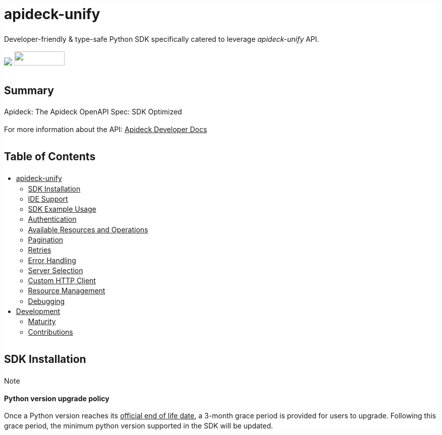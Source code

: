 # apideck-unify

Developer-friendly & type-safe Python SDK specifically catered to leverage *apideck-unify* API.

<div align="left">
    <a href="https://www.speakeasy.com/?utm_source=apideck-unify&utm_campaign=python"><img src="https://custom-icon-badges.demolab.com/badge/-Built%20By%20Speakeasy-212015?style=for-the-badge&logoColor=FBE331&logo=speakeasy&labelColor=545454" /></a>
    <a href="https://opensource.org/licenses/MIT">
        <img src="https://img.shields.io/badge/License-MIT-blue.svg" style="width: 100px; height: 28px;" />
    </a>
</div>



## Summary

Apideck: The Apideck OpenAPI Spec: SDK Optimized

For more information about the API: [Apideck Developer Docs](https://developers.apideck.com)



## Table of Contents

* [apideck-unify](https://github.com/apideck-libraries/sdk-python/blob/master/#apideck-unify)
  * [SDK Installation](https://github.com/apideck-libraries/sdk-python/blob/master/#sdk-installation)
  * [IDE Support](https://github.com/apideck-libraries/sdk-python/blob/master/#ide-support)
  * [SDK Example Usage](https://github.com/apideck-libraries/sdk-python/blob/master/#sdk-example-usage)
  * [Authentication](https://github.com/apideck-libraries/sdk-python/blob/master/#authentication)
  * [Available Resources and Operations](https://github.com/apideck-libraries/sdk-python/blob/master/#available-resources-and-operations)
  * [Pagination](https://github.com/apideck-libraries/sdk-python/blob/master/#pagination)
  * [Retries](https://github.com/apideck-libraries/sdk-python/blob/master/#retries)
  * [Error Handling](https://github.com/apideck-libraries/sdk-python/blob/master/#error-handling)
  * [Server Selection](https://github.com/apideck-libraries/sdk-python/blob/master/#server-selection)
  * [Custom HTTP Client](https://github.com/apideck-libraries/sdk-python/blob/master/#custom-http-client)
  * [Resource Management](https://github.com/apideck-libraries/sdk-python/blob/master/#resource-management)
  * [Debugging](https://github.com/apideck-libraries/sdk-python/blob/master/#debugging)
* [Development](https://github.com/apideck-libraries/sdk-python/blob/master/#development)
  * [Maturity](https://github.com/apideck-libraries/sdk-python/blob/master/#maturity)
  * [Contributions](https://github.com/apideck-libraries/sdk-python/blob/master/#contributions)




## SDK Installation

> [!NOTE]
> **Python version upgrade policy**
>
> Once a Python version reaches its [official end of life date](https://devguide.python.org/versions/), a 3-month grace period is provided for users to upgrade. Following this grace period, the minimum python version supported in the SDK will be updated.


[context-manager]: https://docs.python.org/3/reference/datamodel.html#context-managers